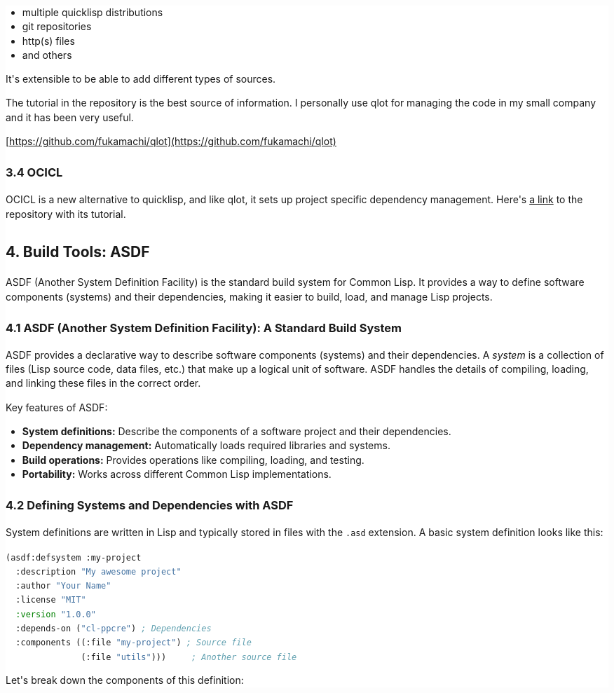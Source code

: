 * multiple quicklisp distributions
* git repositories
* http(s) files
* and others

It's extensible to be able to add different types of sources.

The tutorial in the repository is the best source of information. I personally use qlot for managing the code in my small company and it has been very useful.

[https://github.com/fukamachi/qlot](https://github.com/fukamachi/qlot)

### 3.4 OCICL

OCICL is a new alternative to quicklisp, and like qlot, it sets up project specific dependency management. Here's [a link](https://github.com/ocicl/ocicl) to the repository with its tutorial.

## 4. Build Tools: ASDF

ASDF (Another System Definition Facility) is the standard build system for Common Lisp. It provides a way to define software components (systems) and their dependencies, making it easier to build, load, and manage Lisp projects.

### 4.1 ASDF (Another System Definition Facility): A Standard Build System

ASDF provides a declarative way to describe software components (systems) and their dependencies. A *system* is a collection of files (Lisp source code, data files, etc.) that make up a logical unit of software. ASDF handles the details of compiling, loading, and linking these files in the correct order.

Key features of ASDF:

* **System definitions:** Describe the components of a software project and their dependencies.
* **Dependency management:** Automatically loads required libraries and systems.
* **Build operations:** Provides operations like compiling, loading, and testing.
* **Portability:** Works across different Common Lisp implementations.

### 4.2 Defining Systems and Dependencies with ASDF

System definitions are written in Lisp and typically stored in files with the `.asd` extension. A basic system definition looks like this:

```lisp
(asdf:defsystem :my-project
  :description "My awesome project"
  :author "Your Name"
  :license "MIT"
  :version "1.0.0"
  :depends-on ("cl-ppcre") ; Dependencies
  :components ((:file "my-project") ; Source file
               (:file "utils")))     ; Another source file
```

Let's break down the components of this definition:

